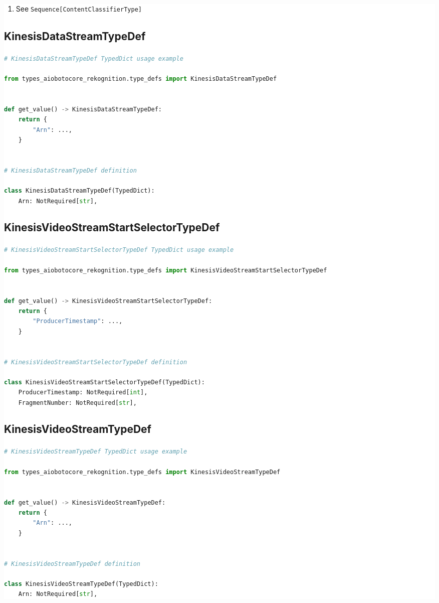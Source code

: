 ```python
```

1. See `Sequence[ContentClassifierType]`

## KinesisDataStreamTypeDef

```python
# KinesisDataStreamTypeDef TypedDict usage example

from types_aiobotocore_rekognition.type_defs import KinesisDataStreamTypeDef


def get_value() -> KinesisDataStreamTypeDef:
    return {
        "Arn": ...,
    }


# KinesisDataStreamTypeDef definition

class KinesisDataStreamTypeDef(TypedDict):
    Arn: NotRequired[str],
```


## KinesisVideoStreamStartSelectorTypeDef

```python
# KinesisVideoStreamStartSelectorTypeDef TypedDict usage example

from types_aiobotocore_rekognition.type_defs import KinesisVideoStreamStartSelectorTypeDef


def get_value() -> KinesisVideoStreamStartSelectorTypeDef:
    return {
        "ProducerTimestamp": ...,
    }


# KinesisVideoStreamStartSelectorTypeDef definition

class KinesisVideoStreamStartSelectorTypeDef(TypedDict):
    ProducerTimestamp: NotRequired[int],
    FragmentNumber: NotRequired[str],
```


## KinesisVideoStreamTypeDef

```python
# KinesisVideoStreamTypeDef TypedDict usage example

from types_aiobotocore_rekognition.type_defs import KinesisVideoStreamTypeDef


def get_value() -> KinesisVideoStreamTypeDef:
    return {
        "Arn": ...,
    }


# KinesisVideoStreamTypeDef definition

class KinesisVideoStreamTypeDef(TypedDict):
    Arn: NotRequired[str],
```
